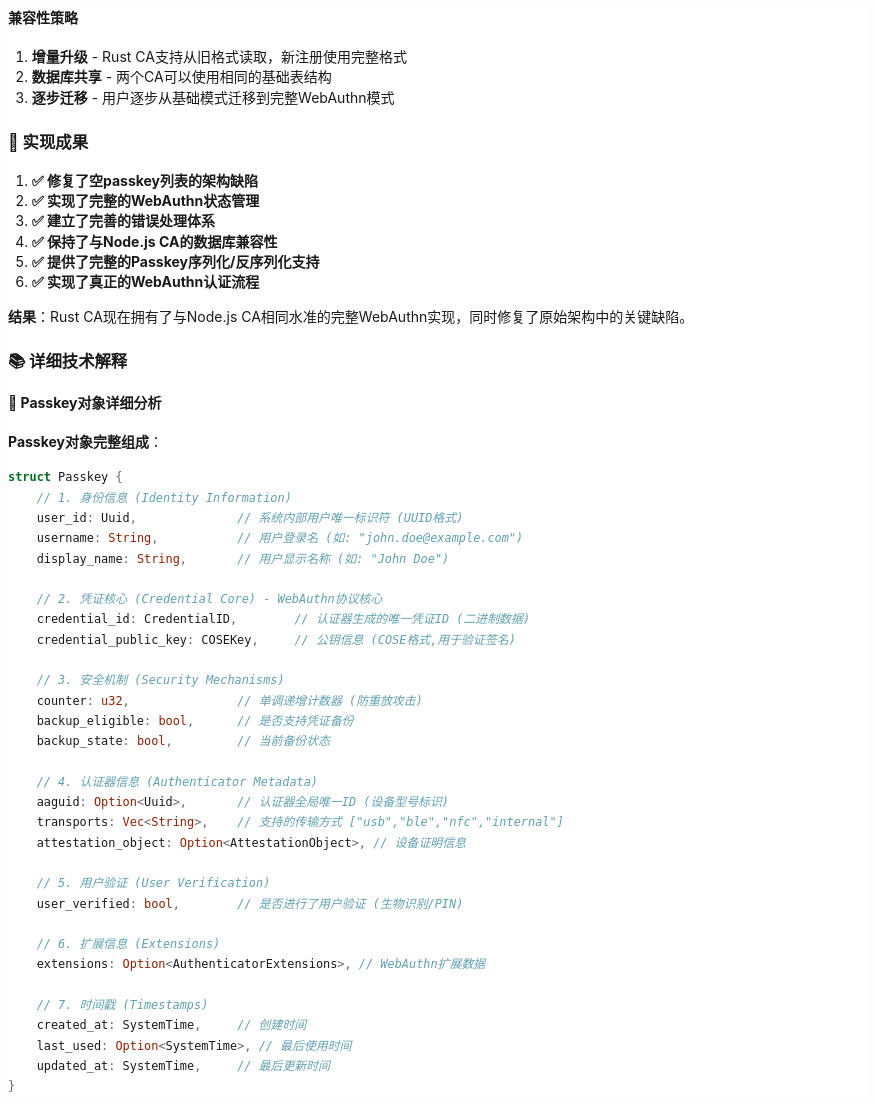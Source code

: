#### 兼容性策略
1. **增量升级** - Rust CA支持从旧格式读取，新注册使用完整格式
2. **数据库共享** - 两个CA可以使用相同的基础表结构
3. **逐步迁移** - 用户逐步从基础模式迁移到完整WebAuthn模式

### 🎉 实现成果

1. **✅ 修复了空passkey列表的架构缺陷**
2. **✅ 实现了完整的WebAuthn状态管理**  
3. **✅ 建立了完善的错误处理体系**
4. **✅ 保持了与Node.js CA的数据库兼容性**
5. **✅ 提供了完整的Passkey序列化/反序列化支持**
6. **✅ 实现了真正的WebAuthn认证流程**

**结果**：Rust CA现在拥有了与Node.js CA相同水准的完整WebAuthn实现，同时修复了原始架构中的关键缺陷。

### 📚 详细技术解释

#### 🔑 Passkey对象详细分析

**Passkey对象完整组成**：
```rust
struct Passkey {
    // 1. 身份信息 (Identity Information)
    user_id: Uuid,              // 系统内部用户唯一标识符 (UUID格式)
    username: String,           // 用户登录名 (如: "john.doe@example.com")
    display_name: String,       // 用户显示名称 (如: "John Doe")
    
    // 2. 凭证核心 (Credential Core) - WebAuthn协议核心
    credential_id: CredentialID,        // 认证器生成的唯一凭证ID (二进制数据)
    credential_public_key: COSEKey,     // 公钥信息 (COSE格式,用于验证签名)
    
    // 3. 安全机制 (Security Mechanisms)
    counter: u32,               // 单调递增计数器 (防重放攻击)
    backup_eligible: bool,      // 是否支持凭证备份
    backup_state: bool,         // 当前备份状态
    
    // 4. 认证器信息 (Authenticator Metadata)
    aaguid: Option<Uuid>,       // 认证器全局唯一ID (设备型号标识)
    transports: Vec<String>,    // 支持的传输方式 ["usb","ble","nfc","internal"]
    attestation_object: Option<AttestationObject>, // 设备证明信息
    
    // 5. 用户验证 (User Verification)
    user_verified: bool,        // 是否进行了用户验证 (生物识别/PIN)
    
    // 6. 扩展信息 (Extensions)
    extensions: Option<AuthenticatorExtensions>, // WebAuthn扩展数据
    
    // 7. 时间戳 (Timestamps)
    created_at: SystemTime,     // 创建时间
    last_used: Option<SystemTime>, // 最后使用时间
    updated_at: SystemTime,     // 最后更新时间
}
```
